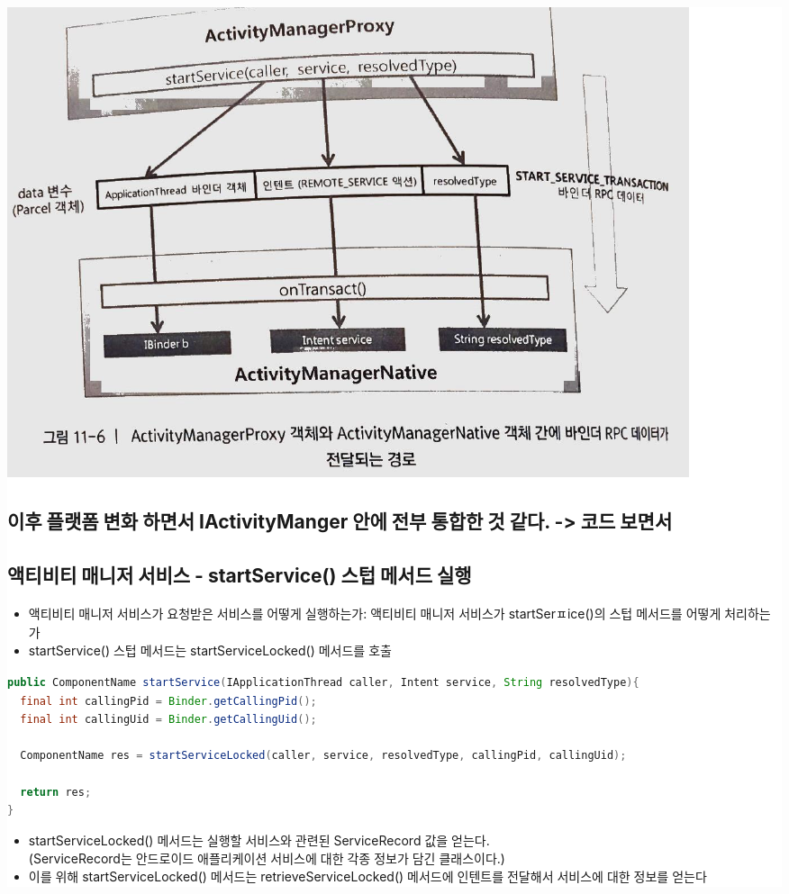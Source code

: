 ![흐름](https://github.com/keelim/AOSP/blob/master/docs/assets/act1.png?raw=true)

## 이후 플랫폼 변화 하면서 IActivityManger 안에 전부 통합한 것 같다. -> 코드 보면서




## 액티비티 매니저 서비스 - startService() 스텁 메서드 실행

- 액티비티 매니저 서비스가 요청받은 서비스를 어떻게 실행하는가: 액티비티 매니저 서비스가 startSerㅍice()의 스텁 메서드를 어떻게 처리하는가
- startService() 스텁 메서드는 startServiceLocked() 메서드를 호출  

```java
public ComponentName startService(IApplicationThread caller, Intent service, String resolvedType){
  final int callingPid = Binder.getCallingPid();
  final int callingUid = Binder.getCallingUid();

  ComponentName res = startServiceLocked(caller, service, resolvedType, callingPid, callingUid);

  return res;
}
```

- startServiceLocked() 메서드는 실행할 서비스와 관련된 ServiceRecord 값을 얻는다.  
(ServiceRecord는 안드로이드 애플리케이션 서비스에 대한 각종 정보가 담긴 클래스이다.)  
- 이를 위해 startServiceLocked() 메서드는 retrieveServiceLocked() 메서드에 인텐트를 전달해서 서비스에 대한 정보를 얻는다  
